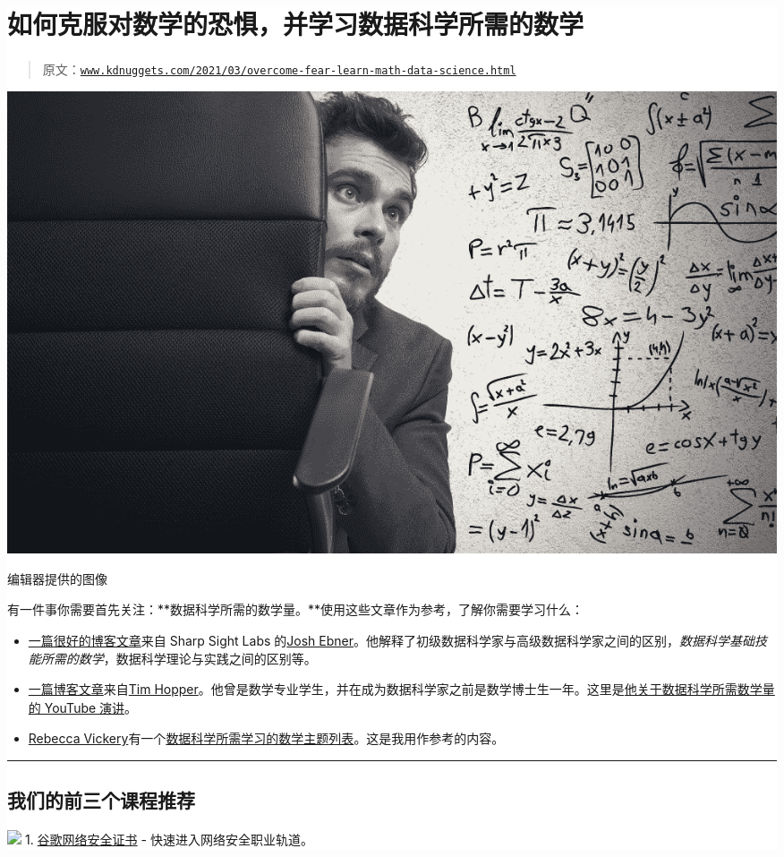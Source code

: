 # 如何克服对数学的恐惧，并学习数据科学所需的数学

> 原文：[`www.kdnuggets.com/2021/03/overcome-fear-learn-math-data-science.html`](https://www.kdnuggets.com/2021/03/overcome-fear-learn-math-data-science.html)

![如何克服对数学的恐惧并学习数据科学所需的数学](img/86a43e7d8ea1ab63563dd934325da6bd.png)

编辑器提供的图像

有一件事你需要首先关注：**数据科学所需的数学量。**使用这些文章作为参考，了解你需要学习什么：

+   [一篇很好的博客文章](https://www.sharpsightlabs.com/blog/math-for-data-science/)来自 Sharp Sight Labs 的[Josh Ebner](https://twitter.com/Josh_Ebner)。他解释了初级数据科学家与高级数据科学家之间的区别，*数据科学基础技能所需的数学*，数据科学理论与实践之间的区别等。

+   [一篇博客文章](https://tdhopper.com/blog/how-i-became-a-data-scientist/)来自[Tim Hopper](https://twitter.com/tdhopper)。他曾是数学专业学生，并在成为数据科学家之前是数学博士生一年。这里是[他关于数据科学所需数学量的 YouTube 演讲](https://youtu.be/Q_UrZ4pmKmI)。

+   [Rebecca Vickery](https://medium.com/u/8b7aca3e5b1c?source=post_page-----d7cef46745f4--------------------------------)有一个[数据科学所需学习的数学主题列表](https://medium.com/vickdata/maths-and-statistics-a-complete-roadmap-for-learning-data-science-part-3-e1ec585195cf)。这是我用作参考的内容。

* * *

## 我们的前三个课程推荐

![](img/0244c01ba9267c002ef39d4907e0b8fb.png) 1\. [谷歌网络安全证书](https://www.kdnuggets.com/google-cybersecurity) - 快速进入网络安全职业轨道。
